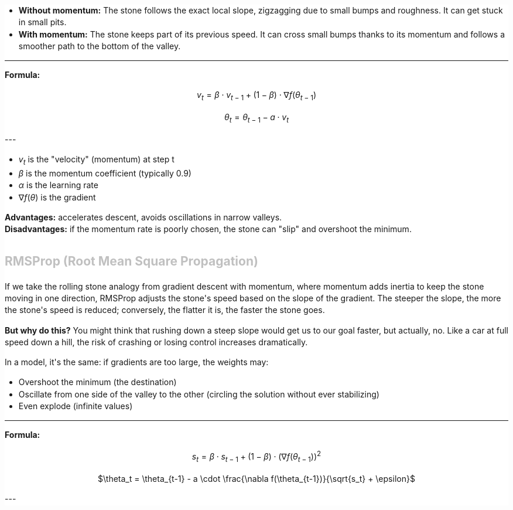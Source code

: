 - **Without momentum:** The stone follows the exact local slope, zigzagging due to small bumps and roughness. It can get stuck in small pits.
- **With momentum:** The stone keeps part of its previous speed. It can cross small bumps thanks to its momentum and follows a smoother path to the bottom of the valley.


---
**Formula:**

<div align="center">

$v_t = \beta \cdot v_{t-1} + (1 - \beta) \cdot \nabla f(\theta_{t - 1})$

$\theta_t = \theta_{t - 1} - a \cdot v_t$

</div>
---

- $v_t$ is the "velocity" (momentum) at step t
- $\beta$ is the momentum coefficient (typically 0.9)
- $\alpha$ is the learning rate
- $\nabla f(\theta)$ is the gradient

**Advantages:** accelerates descent, avoids oscillations in narrow valleys.  
**Disadvantages:** if the momentum rate is poorly chosen, the stone can "slip" and overshoot the minimum.
## <font color=C0C0C0>RMSProp (Root Mean Square Propagation)</font>
If we take the rolling stone analogy from gradient descent with momentum, where momentum adds inertia to keep the stone moving in one direction, RMSProp adjusts the stone's speed based on the slope of the gradient.
The steeper the slope, the more the stone's speed is reduced; conversely, the flatter it is, the faster the stone goes.

**But why do this?**
You might think that rushing down a steep slope would get us to our goal faster, but actually, no.
Like a car at full speed down a hill, the risk of crashing or losing control increases dramatically.

In a model, it's the same: if gradients are too large, the weights may:
- Overshoot the minimum (the destination)
- Oscillate from one side of the valley to the other (circling the solution without ever stabilizing)
- Even explode (infinite values)


---
**Formula:**

<div align="center">

$s_t = \beta \cdot s_{t-1} + (1 - \beta) \cdot (\nabla f(\theta_{t-1}))^2$

$\theta_t = \theta_{t-1} - a \cdot \frac{\nabla f(\theta_{t-1})}{\sqrt{s_t} + \epsilon}$

</div>
---
